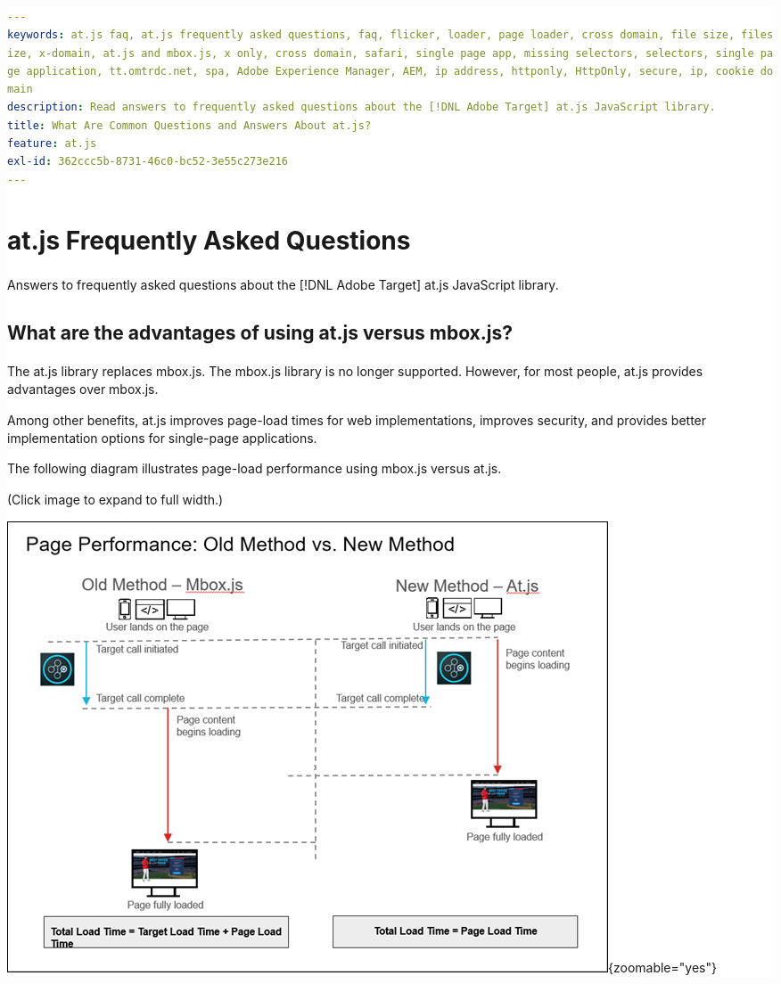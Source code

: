 ```yaml
---
keywords: at.js faq, at.js frequently asked questions, faq, flicker, loader, page loader, cross domain, file size, filesize, x-domain, at.js and mbox.js, x only, cross domain, safari, single page app, missing selectors, selectors, single page application, tt.omtrdc.net, spa, Adobe Experience Manager, AEM, ip address, httponly, HttpOnly, secure, ip, cookie domain
description: Read answers to frequently asked questions about the [!DNL Adobe Target] at.js JavaScript library.
title: What Are Common Questions and Answers About at.js?
feature: at.js
exl-id: 362ccc5b-8731-46c0-bc52-3e55c273e216
---
```

# at.js Frequently Asked Questions

Answers to frequently asked questions about the [!DNL Adobe Target] at.js JavaScript library.

## What are the advantages of using at.js versus mbox.js?

The at.js library replaces mbox.js. The mbox.js library is no longer supported. However, for most people, at.js provides advantages over mbox.js.

Among other benefits, at.js improves page-load times for web implementations, improves security, and provides better implementation options for single-page applications.

The following diagram illustrates page-load performance using mbox.js versus at.js.

(Click image to expand to full width.)

![Page Performance diagram comparing mbox.js with at.js](/help/dev/implement/client-side/atjs/assets/atjs_versus_mboxjs.png "Page Performance diagram comparing mbox.js with at.js"){zoomable="yes"}
